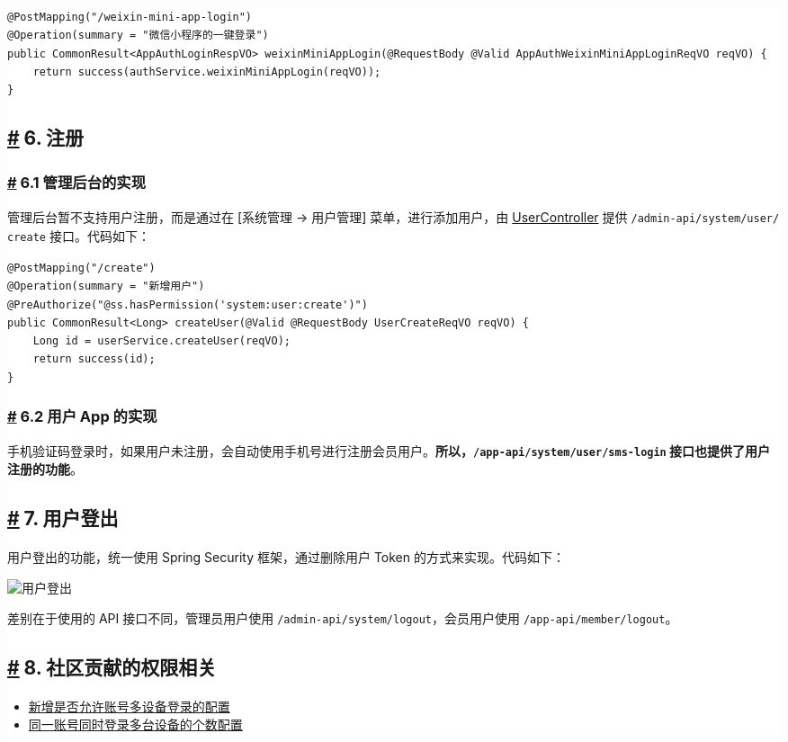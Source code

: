 
```
@PostMapping("/weixin-mini-app-login")
@Operation(summary = "微信小程序的一键登录")
public CommonResult<AppAuthLoginRespVO> weixinMiniAppLogin(@RequestBody @Valid AppAuthWeixinMiniAppLoginReqVO reqVO) {
    return success(authService.weixinMiniAppLogin(reqVO));
}

```
## [#](#_6-注册) 6. 注册

 ### [#](#_6-1-管理后台的实现) 6.1 管理后台的实现

 管理后台暂不支持用户注册，而是通过在 [系统管理 -> 用户管理] 菜单，进行添加用户，由 [UserController](https://github.com/YunaiV/ruoyi-vue-pro/blob/master/yudao-module-system/yudao-module-system-biz/src/main/java/cn/iocoder/yudao/module/system/controller/admin/user/UserController.java#L48-L54) 提供 `/admin-api/system/user/create` 接口。代码如下：


```
@PostMapping("/create")
@Operation(summary = "新增用户")
@PreAuthorize("@ss.hasPermission('system:user:create')")
public CommonResult<Long> createUser(@Valid @RequestBody UserCreateReqVO reqVO) {
    Long id = userService.createUser(reqVO);
    return success(id);
}

```
### [#](#_6-2-用户-app-的实现) 6.2 用户 App 的实现

 手机验证码登录时，如果用户未注册，会自动使用手机号进行注册会员用户。**所以，`/app-api/system/user/sms-login` 接口也提供了用户注册的功能**。

 ## [#](#_7-用户登出) 7. 用户登出

 用户登出的功能，统一使用 Spring Security 框架，通过删除用户 Token 的方式来实现。代码如下：

 ![用户登出](https://doc.iocoder.cn/img/%E7%94%A8%E6%88%B7%E4%BD%93%E7%B3%BB/04.png)

 差别在于使用的 API 接口不同，管理员用户使用 `/admin-api/system/logout`，会员用户使用 `/app-api/member/logout`。

 ## [#](#_8-社区贡献的权限相关) 8. 社区贡献的权限相关

 * [新增是否允许账号多设备登录的配置](https://gitee.com/zhijiantianya/ruoyi-vue-pro/pulls/510/)
* [同一账号同时登录多台设备的个数配置](https://github.com/YunaiV/ruoyi-vue-pro/issues/262)
